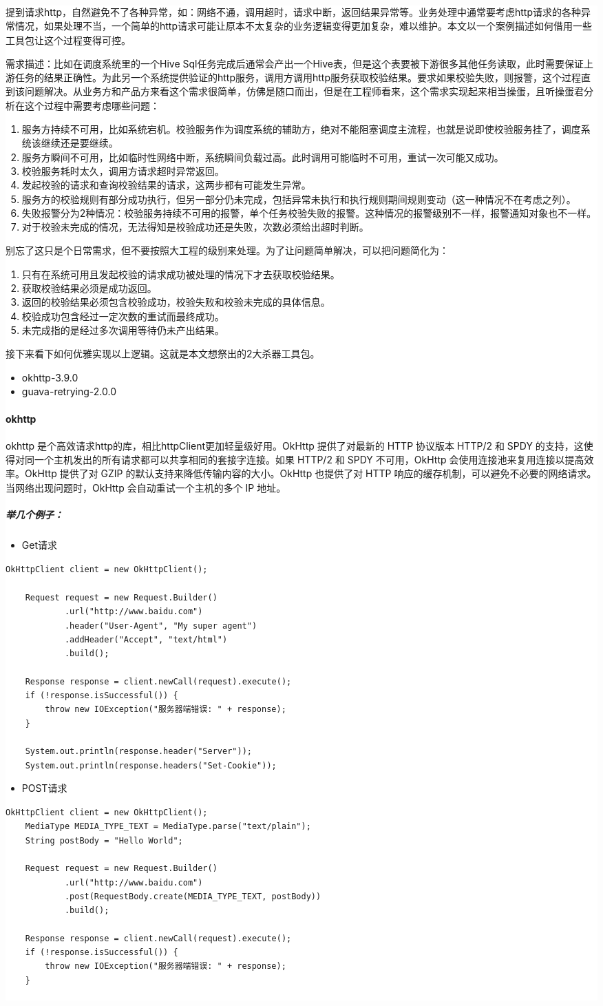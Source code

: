 提到请求http，自然避免不了各种异常，如：网络不通，调用超时，请求中断，返回结果异常等。业务处理中通常要考虑http请求的各种异常情况，如果处理不当，一个简单的http请求可能让原本不太复杂的业务逻辑变得更加复杂，难以维护。本文以一个案例描述如何借用一些工具包让这个过程变得可控。

需求描述：比如在调度系统里的一个Hive Sql任务完成后通常会产出一个Hive表，但是这个表要被下游很多其他任务读取，此时需要保证上游任务的结果正确性。为此另一个系统提供验证的http服务，调用方调用http服务获取校验结果。要求如果校验失败，则报警，这个过程直到该问题解决。从业务方和产品方来看这个需求很简单，仿佛是随口而出，但是在工程师看来，这个需求实现起来相当操蛋，且听操蛋君分析在这个过程中需要考虑哪些问题：
1. 服务方持续不可用，比如系统宕机。校验服务作为调度系统的辅助方，绝对不能阻塞调度主流程，也就是说即使校验服务挂了，调度系统该继续还是要继续。
2. 服务方瞬间不可用，比如临时性网络中断，系统瞬间负载过高。此时调用可能临时不可用，重试一次可能又成功。
3. 校验服务耗时太久，调用方请求超时异常返回。
4. 发起校验的请求和查询校验结果的请求，这两步都有可能发生异常。
5. 服务方的校验规则有部分成功执行，但另一部分仍未完成，包括异常未执行和执行规则期间规则变动（这一种情况不在考虑之列）。
6. 失败报警分为2种情况：校验服务持续不可用的报警，单个任务校验失败的报警。这种情况的报警级别不一样，报警通知对象也不一样。
7. 对于校验未完成的情况，无法得知是校验成功还是失败，次数必须给出超时判断。

别忘了这只是个日常需求，但不要按照大工程的级别来处理。为了让问题简单解决，可以把问题简化为：
1. 只有在系统可用且发起校验的请求成功被处理的情况下才去获取校验结果。
2. 获取校验结果必须是成功返回。
3. 返回的校验结果必须包含校验成功，校验失败和校验未完成的具体信息。
4. 校验成功包含经过一定次数的重试而最终成功。
5. 未完成指的是经过多次调用等待仍未产出结果。

接下来看下如何优雅实现以上逻辑。这就是本文想祭出的2大杀器工具包。
- okhttp-3.9.0
- guava-retrying-2.0.0

#### okhttp
okhttp 是个高效请求http的库，相比httpClient更加轻量级好用。OkHttp 提供了对最新的 HTTP 协议版本 HTTP/2 和 SPDY 的支持，这使得对同一个主机发出的所有请求都可以共享相同的套接字连接。如果 HTTP/2 和 SPDY 不可用，OkHttp 会使用连接池来复用连接以提高效率。OkHttp 提供了对 GZIP 的默认支持来降低传输内容的大小。OkHttp 也提供了对 HTTP 响应的缓存机制，可以避免不必要的网络请求。当网络出现问题时，OkHttp 会自动重试一个主机的多个 IP 地址。
##### 举几个例子：
- Get请求
```
OkHttpClient client = new OkHttpClient();
 
    Request request = new Request.Builder()
            .url("http://www.baidu.com")
            .header("User-Agent", "My super agent")
            .addHeader("Accept", "text/html")
            .build();
 
    Response response = client.newCall(request).execute();
    if (!response.isSuccessful()) {
        throw new IOException("服务器端错误: " + response);
    }
 
    System.out.println(response.header("Server"));
    System.out.println(response.headers("Set-Cookie"));

```
- POST请求
```
OkHttpClient client = new OkHttpClient();
    MediaType MEDIA_TYPE_TEXT = MediaType.parse("text/plain");
    String postBody = "Hello World";
 
    Request request = new Request.Builder()
            .url("http://www.baidu.com")
            .post(RequestBody.create(MEDIA_TYPE_TEXT, postBody))
            .build();
 
    Response response = client.newCall(request).execute();
    if (!response.isSuccessful()) {
        throw new IOException("服务器端错误: " + response);
    }
 
```